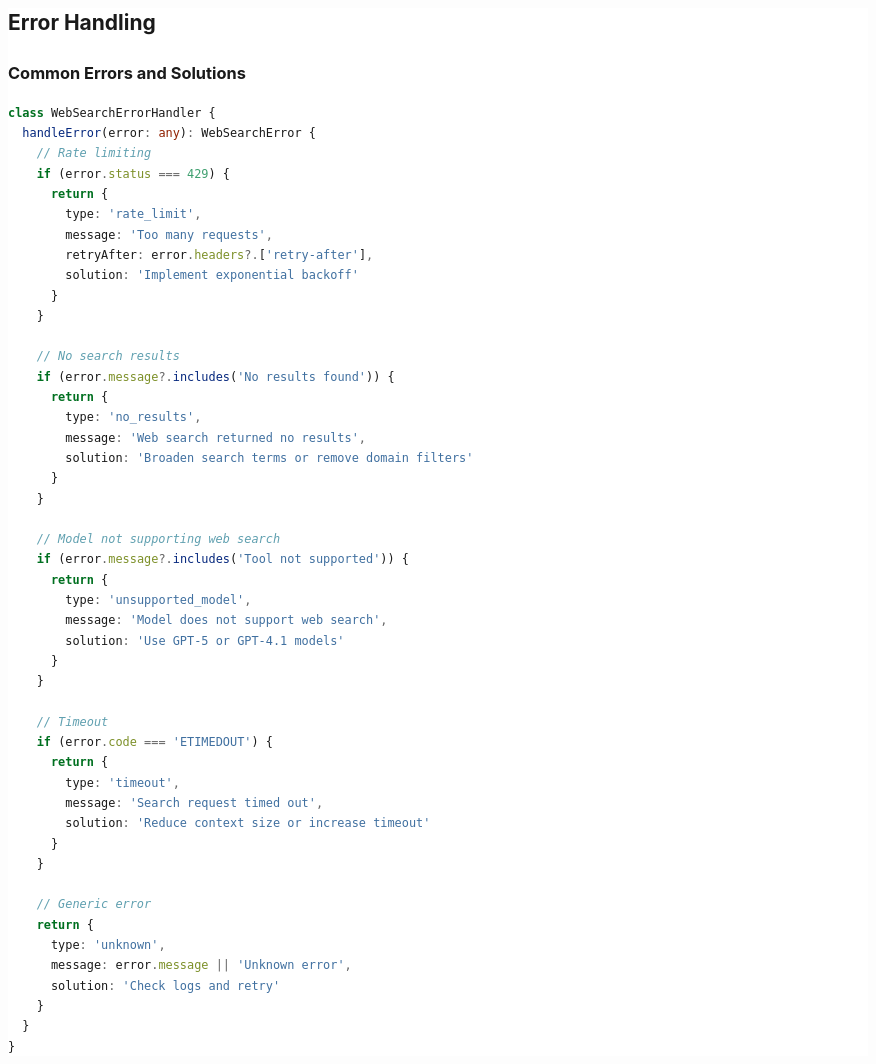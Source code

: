 ## Error Handling

### Common Errors and Solutions

```typescript
class WebSearchErrorHandler {
  handleError(error: any): WebSearchError {
    // Rate limiting
    if (error.status === 429) {
      return {
        type: 'rate_limit',
        message: 'Too many requests',
        retryAfter: error.headers?.['retry-after'],
        solution: 'Implement exponential backoff'
      }
    }
    
    // No search results
    if (error.message?.includes('No results found')) {
      return {
        type: 'no_results',
        message: 'Web search returned no results',
        solution: 'Broaden search terms or remove domain filters'
      }
    }
    
    // Model not supporting web search
    if (error.message?.includes('Tool not supported')) {
      return {
        type: 'unsupported_model',
        message: 'Model does not support web search',
        solution: 'Use GPT-5 or GPT-4.1 models'
      }
    }
    
    // Timeout
    if (error.code === 'ETIMEDOUT') {
      return {
        type: 'timeout',
        message: 'Search request timed out',
        solution: 'Reduce context size or increase timeout'
      }
    }
    
    // Generic error
    return {
      type: 'unknown',
      message: error.message || 'Unknown error',
      solution: 'Check logs and retry'
    }
  }
}
```
